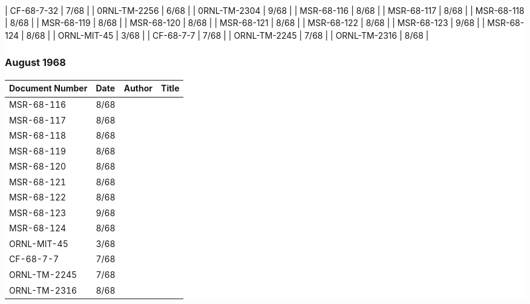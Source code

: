 | CF-68-7-32 | 7/68 |
| 0RNL-TM-2256 | 6/68 |
| 0RNL-TM-2304 | 9/68 |
| MSR-68-116 | 8/68 |
| MSR-68-117 | 8/68 |
| MSR-68-118 | 8/68 |
| MSR-68-119 | 8/68 |
| MSR-68-120 | 8/68 |
| MSR-68-121 | 8/68 |
| MSR-68-122 | 8/68 |
| MSR-68-123 | 9/68 |
| MSR-68-124 | 8/68 |
| ORNL-MIT-45 | 3/68 |
| CF-68-7-7 | 7/68 |
| ORNL-TM-2245 | 7/68 |
| ORNL-TM-2316 | 8/68 |


### August 1968

| Document Number | Date | Author | Title |
|:--|:--|:--|:--|
| MSR-68-116 | 8/68 |
| MSR-68-117 | 8/68 |
| MSR-68-118 | 8/68 |
| MSR-68-119 | 8/68 |
| MSR-68-120 | 8/68 |
| MSR-68-121 | 8/68 |
| MSR-68-122 | 8/68 |
| MSR-68-123 | 9/68 |
| MSR-68-124 | 8/68 |
| ORNL-MIT-45 | 3/68 |
| CF-68-7-7 | 7/68 |
| ORNL-TM-2245 | 7/68 |
| ORNL-TM-2316 | 8/68 |
